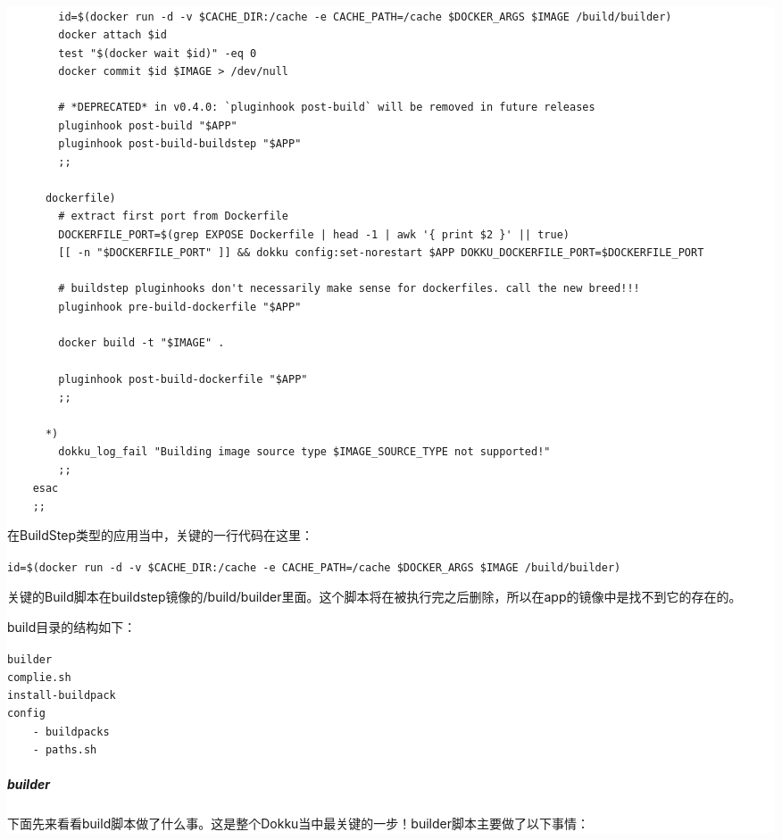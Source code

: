 ```
        id=$(docker run -d -v $CACHE_DIR:/cache -e CACHE_PATH=/cache $DOCKER_ARGS $IMAGE /build/builder)
        docker attach $id
        test "$(docker wait $id)" -eq 0
        docker commit $id $IMAGE > /dev/null

        # *DEPRECATED* in v0.4.0: `pluginhook post-build` will be removed in future releases
        pluginhook post-build "$APP"
        pluginhook post-build-buildstep "$APP"
        ;;

      dockerfile)
        # extract first port from Dockerfile
        DOCKERFILE_PORT=$(grep EXPOSE Dockerfile | head -1 | awk '{ print $2 }' || true)
        [[ -n "$DOCKERFILE_PORT" ]] && dokku config:set-norestart $APP DOKKU_DOCKERFILE_PORT=$DOCKERFILE_PORT

        # buildstep pluginhooks don't necessarily make sense for dockerfiles. call the new breed!!!
        pluginhook pre-build-dockerfile "$APP"

        docker build -t "$IMAGE" .

        pluginhook post-build-dockerfile "$APP"
        ;;

      *)
        dokku_log_fail "Building image source type $IMAGE_SOURCE_TYPE not supported!"
        ;;
    esac
    ;;
```
在BuildStep类型的应用当中，关键的一行代码在这里：

```
id=$(docker run -d -v $CACHE_DIR:/cache -e CACHE_PATH=/cache $DOCKER_ARGS $IMAGE /build/builder)
```

关键的Build脚本在buildstep镜像的/build/builder里面。这个脚本将在被执行完之后删除，所以在app的镜像中是找不到它的存在的。

build目录的结构如下：

```
builder
complie.sh
install-buildpack
config
	- buildpacks
	- paths.sh
```

##### builder

下面先来看看build脚本做了什么事。这是整个Dokku当中最关键的一步！builder脚本主要做了以下事情：
